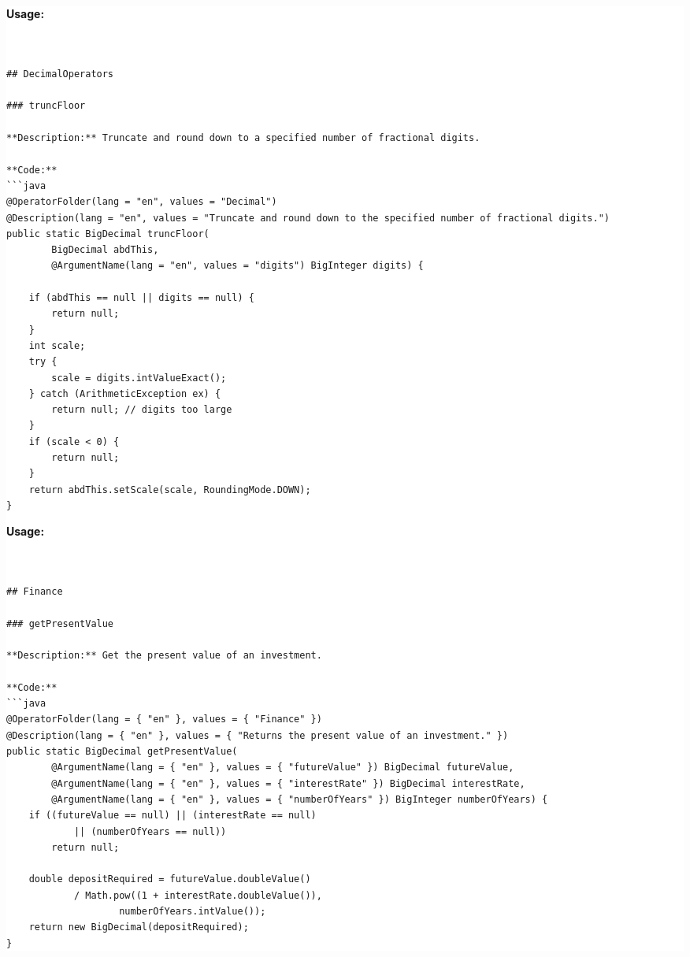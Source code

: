 **Usage:**
```


## DecimalOperators

### truncFloor

**Description:** Truncate and round down to a specified number of fractional digits.

**Code:**
```java
@OperatorFolder(lang = "en", values = "Decimal")
@Description(lang = "en", values = "Truncate and round down to the specified number of fractional digits.")
public static BigDecimal truncFloor(
        BigDecimal abdThis,
        @ArgumentName(lang = "en", values = "digits") BigInteger digits) {

    if (abdThis == null || digits == null) {
        return null;
    }
    int scale;
    try {
        scale = digits.intValueExact();
    } catch (ArithmeticException ex) {
        return null; // digits too large
    }
    if (scale < 0) {
        return null;
    }
    return abdThis.setScale(scale, RoundingMode.DOWN);
}
```

**Usage:**
```


## Finance

### getPresentValue

**Description:** Get the present value of an investment.

**Code:**
```java
@OperatorFolder(lang = { "en" }, values = { "Finance" })
@Description(lang = { "en" }, values = { "Returns the present value of an investment." })
public static BigDecimal getPresentValue(
		@ArgumentName(lang = { "en" }, values = { "futureValue" }) BigDecimal futureValue,
		@ArgumentName(lang = { "en" }, values = { "interestRate" }) BigDecimal interestRate, 
		@ArgumentName(lang = { "en" }, values = { "numberOfYears" }) BigInteger numberOfYears) {
	if ((futureValue == null) || (interestRate == null)
			|| (numberOfYears == null))
		return null;

	double depositRequired = futureValue.doubleValue()
			/ Math.pow((1 + interestRate.doubleValue()),
					numberOfYears.intValue());
	return new BigDecimal(depositRequired);
}
```

